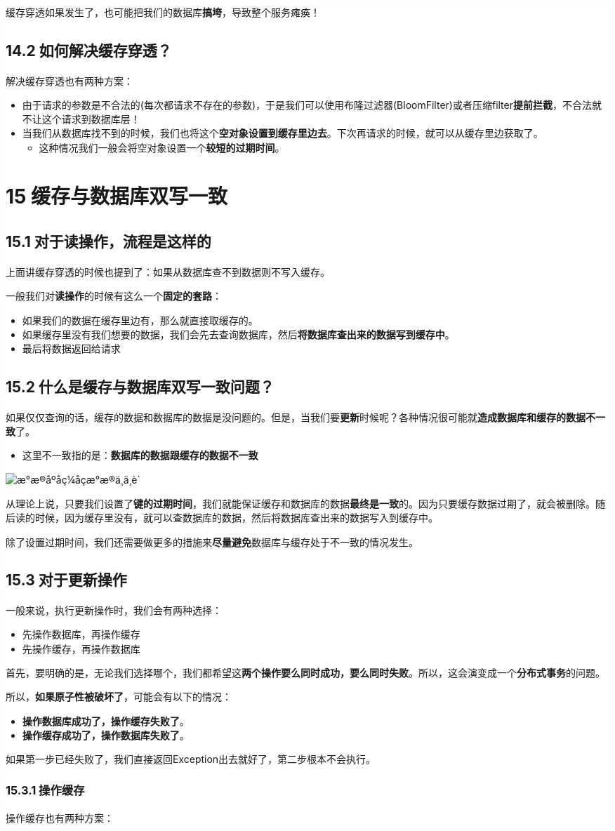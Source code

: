 缓存穿透如果发生了，也可能把我们的数据库**搞垮**，导致整个服务瘫痪！

## 14.2 如何解决缓存穿透？

解决缓存穿透也有两种方案：

- 由于请求的参数是不合法的(每次都请求不存在的参数)，于是我们可以使用布隆过滤器(BloomFilter)或者压缩filter**提前拦截**，不合法就不让这个请求到数据库层！
- 当我们从数据库找不到的时候，我们也将这个**空对象设置到缓存里边去**。下次再请求的时候，就可以从缓存里边获取了。
  - 这种情况我们一般会将空对象设置一个**较短的过期时间**。

# 15 缓存与数据库双写一致

## 15.1 对于读操作，流程是这样的

上面讲缓存穿透的时候也提到了：如果从数据库查不到数据则不写入缓存。

一般我们对**读操作**的时候有这么一个**固定的套路**：

- 如果我们的数据在缓存里边有，那么就直接取缓存的。
- 如果缓存里没有我们想要的数据，我们会先去查询数据库，然后**将数据库查出来的数据写到缓存中**。
- 最后将数据返回给请求

## 15.2 什么是缓存与数据库双写一致问题？

如果仅仅查询的话，缓存的数据和数据库的数据是没问题的。但是，当我们要**更新**时候呢？各种情况很可能就**造成数据库和缓存的数据不一致**了。

- 这里不一致指的是：**数据库的数据跟缓存的数据不一致**

![æ°æ®åºåç¼å­çæ°æ®ä¸ä¸è´](https://segmentfault.com/img/remote/1460000017882771)

从理论上说，只要我们设置了**键的过期时间**，我们就能保证缓存和数据库的数据**最终是一致**的。因为只要缓存数据过期了，就会被删除。随后读的时候，因为缓存里没有，就可以查数据库的数据，然后将数据库查出来的数据写入到缓存中。

除了设置过期时间，我们还需要做更多的措施来**尽量避免**数据库与缓存处于不一致的情况发生。

## 15.3 对于更新操作

一般来说，执行更新操作时，我们会有两种选择：

- 先操作数据库，再操作缓存
- 先操作缓存，再操作数据库

首先，要明确的是，无论我们选择哪个，我们都希望这**两个操作要么同时成功，要么同时失败**。所以，这会演变成一个**分布式事务**的问题。

所以，**如果原子性被破坏了**，可能会有以下的情况：

- **操作数据库成功了，操作缓存失败了**。
- **操作缓存成功了，操作数据库失败了**。

如果第一步已经失败了，我们直接返回Exception出去就好了，第二步根本不会执行。

### 15.3.1 操作缓存

操作缓存也有两种方案：

